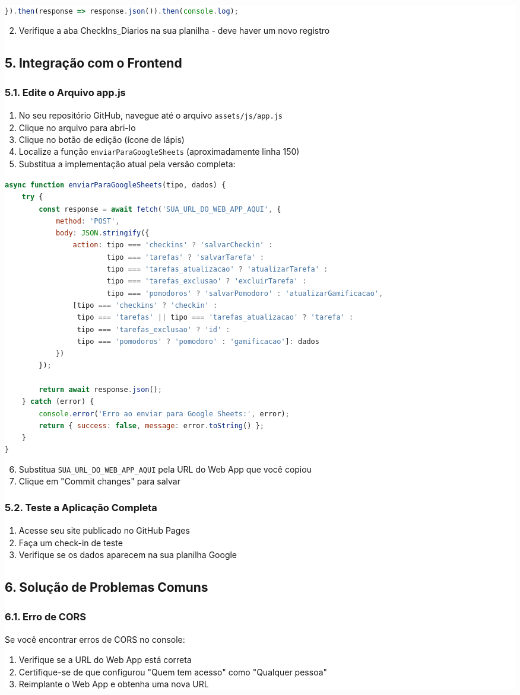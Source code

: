 ```javascript
}).then(response => response.json()).then(console.log);
```

2. Verifique a aba CheckIns_Diarios na sua planilha - deve haver um novo registro

## 5. Integração com o Frontend

### 5.1. Edite o Arquivo app.js
1. No seu repositório GitHub, navegue até o arquivo `assets/js/app.js`
2. Clique no arquivo para abri-lo
3. Clique no botão de edição (ícone de lápis)
4. Localize a função `enviarParaGoogleSheets` (aproximadamente linha 150)
5. Substitua a implementação atual pela versão completa:

```javascript
async function enviarParaGoogleSheets(tipo, dados) {
    try {
        const response = await fetch('SUA_URL_DO_WEB_APP_AQUI', {
            method: 'POST',
            body: JSON.stringify({
                action: tipo === 'checkins' ? 'salvarCheckin' : 
                        tipo === 'tarefas' ? 'salvarTarefa' :
                        tipo === 'tarefas_atualizacao' ? 'atualizarTarefa' :
                        tipo === 'tarefas_exclusao' ? 'excluirTarefa' :
                        tipo === 'pomodoros' ? 'salvarPomodoro' : 'atualizarGamificacao',
                [tipo === 'checkins' ? 'checkin' : 
                 tipo === 'tarefas' || tipo === 'tarefas_atualizacao' ? 'tarefa' :
                 tipo === 'tarefas_exclusao' ? 'id' :
                 tipo === 'pomodoros' ? 'pomodoro' : 'gamificacao']: dados
            })
        });
        
        return await response.json();
    } catch (error) {
        console.error('Erro ao enviar para Google Sheets:', error);
        return { success: false, message: error.toString() };
    }
}
```

6. Substitua `SUA_URL_DO_WEB_APP_AQUI` pela URL do Web App que você copiou
7. Clique em "Commit changes" para salvar

### 5.2. Teste a Aplicação Completa
1. Acesse seu site publicado no GitHub Pages
2. Faça um check-in de teste
3. Verifique se os dados aparecem na sua planilha Google

## 6. Solução de Problemas Comuns

### 6.1. Erro de CORS
Se você encontrar erros de CORS no console:
1. Verifique se a URL do Web App está correta
2. Certifique-se de que configurou "Quem tem acesso" como "Qualquer pessoa"
3. Reimplante o Web App e obtenha uma nova URL
